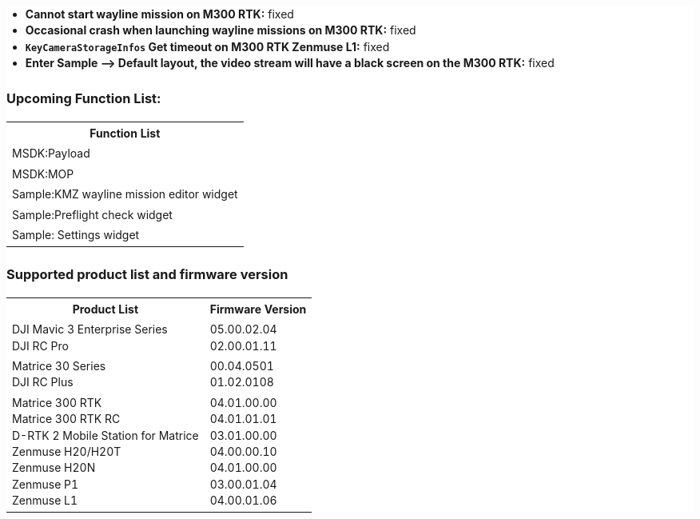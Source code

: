 - **Cannot start wayline mission on M300 RTK:** fixed
- **Occasional crash when launching wayline missions on M300 RTK:** fixed
- **`KeyCameraStorageInfos` Get timeout on M300 RTK Zenmuse L1:** fixed
- **Enter Sample --> Default layout, the video stream will have a black screen on the M300 RTK:** fixed

### Upcoming Function List: 

<table>
  <tr>
    <th>Function List</th>
   </tr>
     <tr>
    <td>MSDK:Payload</td>
  </tr>  
       <tr>
    <td>MSDK:MOP</td>
  </tr>  
     <tr>
    <td>Sample:KMZ wayline mission editor widget</td>
  </tr>
       <tr>
    <td>Sample:Preflight check widget</td>
  </tr>
         <tr>
    <td>Sample: Settings widget</td>
  </tr>
</table>


### Supported product list and firmware version

<table>
  <tr>
    <th>Product List</th>
    <th>Firmware Version</th>
   </tr>
    <tr>
    <td>DJI Mavic 3 Enterprise Series<br>DJI RC Pro</td>
    <td>05.00.02.04<br>02.00.01.11</td>
   </tr>

   <tr>
    <td>Matrice 30 Series<br>DJI RC Plus</td>
    <td>00.04.0501<br>01.02.0108</td>
  </tr>
  <tr>
    <td>Matrice 300 RTK<br>
    Matrice 300 RTK RC<br>
    D-RTK 2 Mobile Station for Matrice<br>
    Zenmuse H20/H20T<br>
    Zenmuse H20N<br>
    Zenmuse P1<br>
    Zenmuse L1<br>
    </td>
    <td>04.01.00.00<br>
    04.01.01.01<br>
    03.01.00.00<br>
    04.00.00.10<br>
    04.01.00.00<br>
    03.00.01.04<br>
    04.00.01.06<br>
    </td>
  </tr>
